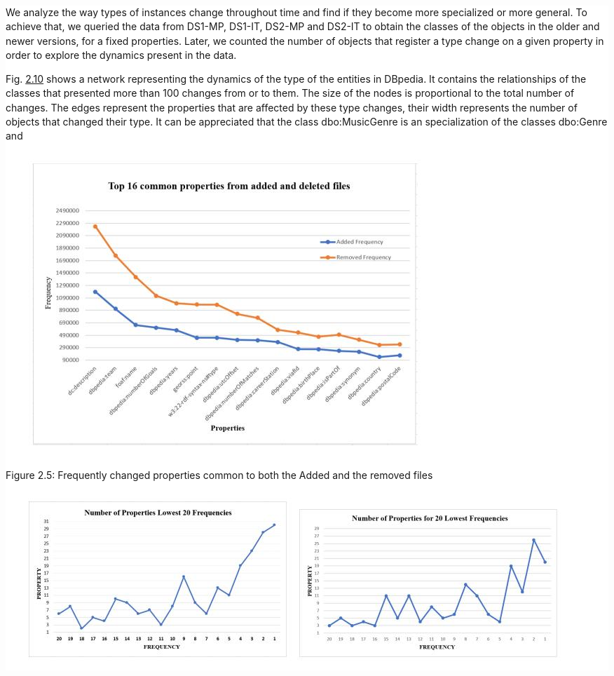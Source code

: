 We analyze the way types of instances change throughout time and find if they become more specialized or more general. To achieve that, we queried the data from DS1-MP, DS1-IT, DS2-MP and DS2-IT to obtain the classes of the objects in the older and newer versions, for a fixed properties. Later, we counted the number of objects that register a type change on a given property in order to explore the dynamics present in the data.

Fig. [2.10](#page-29-2) shows a network representing the dynamics of the type of the entities in DBpedia. It contains the relationships of the classes that presented more than 100 changes from or to them. The size of the nodes is proportional to the total number of changes. The edges represent the properties that are affected by these type changes, their width represents the number of objects that changed their type. It can be appreciated that the class dbo:MusicGenre is an specialization of the classes dbo:Genre and

<span id="page-28-0"></span>![](_page_28_Figure_0.jpeg)


Figure 2.5: Frequently changed properties common to both the Added and the removed files

<span id="page-28-1"></span>![](_page_28_Figure_2.jpeg)
